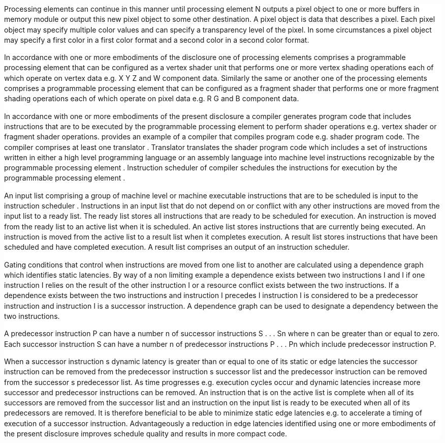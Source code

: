 Processing elements can continue in this manner until processing element N outputs a pixel object to one or more buffers in memory module or output this new pixel object to some other destination. A pixel object is data that describes a pixel. Each pixel object may specify multiple color values and can specify a transparency level of the pixel. In some circumstances a pixel object may specify a first color in a first color format and a second color in a second color format.

In accordance with one or more embodiments of the disclosure one of processing elements comprises a programmable processing element that can be configured as a vertex shader unit that performs one or more vertex shading operations each of which operate on vertex data e.g. X Y Z and W component data. Similarly the same or another one of the processing elements comprises a programmable processing element that can be configured as a fragment shader that performs one or more fragment shading operations each of which operate on pixel data e.g. R G and B component data.

In accordance with one or more embodiments of the present disclosure a compiler generates program code that includes instructions that are to be executed by the programmable processing element to perform shader operations e.g. vertex shader or fragment shader operations. provides an example of a compiler that compiles program code e.g. shader program code. The compiler comprises at least one translator . Translator translates the shader program code which includes a set of instructions written in either a high level programming language or an assembly language into machine level instructions recognizable by the programmable processing element . Instruction scheduler of compiler schedules the instructions for execution by the programmable processing element .

An input list comprising a group of machine level or machine executable instructions that are to be scheduled is input to the instruction scheduler . Instructions in an input list that do not depend on or conflict with any other instructions are moved from the input list to a ready list. The ready list stores all instructions that are ready to be scheduled for execution. An instruction is moved from the ready list to an active list when it is scheduled. An active list stores instructions that are currently being executed. An instruction is moved from the active list to a result list when it completes execution. A result list stores instructions that have been scheduled and have completed execution. A result list comprises an output of an instruction scheduler.

Gating conditions that control when instructions are moved from one list to another are calculated using a dependence graph which identifies static latencies. By way of a non limiting example a dependence exists between two instructions I and I if one instruction I relies on the result of the other instruction I or a resource conflict exists between the two instructions. If a dependence exists between the two instructions and instruction I precedes I instruction I is considered to be a predecessor instruction and instruction I is a successor instruction. A dependence graph can be used to designate a dependency between the two instructions.

A predecessor instruction P can have a number n of successor instructions S . . . Sn where n can be greater than or equal to zero. Each successor instruction S can have a number n of predecessor instructions P . . . Pn which include predecessor instruction P.

When a successor instruction s dynamic latency is greater than or equal to one of its static or edge latencies the successor instruction can be removed from the predecessor instruction s successor list and the predecessor instruction can be removed from the successor s predecessor list. As time progresses e.g. execution cycles occur and dynamic latencies increase more successor and predecessor instructions can be removed. An instruction that is on the active list is complete when all of its successors are removed from the successor list and an instruction on the input list is ready to be executed when all of its predecessors are removed. It is therefore beneficial to be able to minimize static edge latencies e.g. to accelerate a timing of execution of a successor instruction. Advantageously a reduction in edge latencies identified using one or more embodiments of the present disclosure improves schedule quality and results in more compact code.
